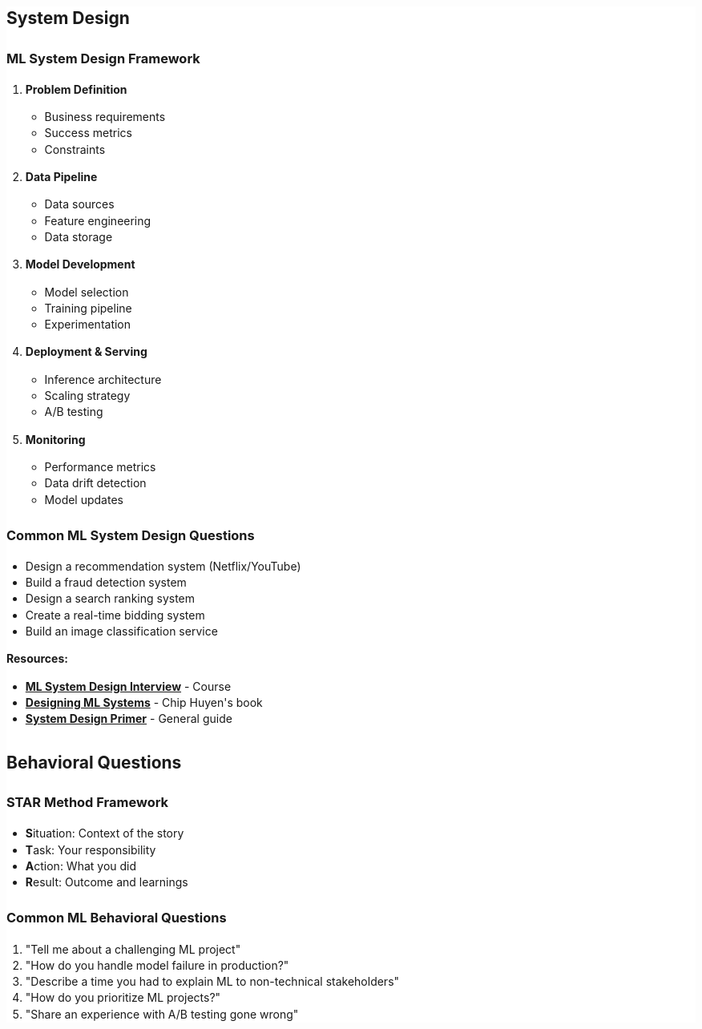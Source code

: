 ## System Design

### ML System Design Framework
1. **Problem Definition**
   - Business requirements
   - Success metrics
   - Constraints

2. **Data Pipeline**
   - Data sources
   - Feature engineering
   - Data storage

3. **Model Development**
   - Model selection
   - Training pipeline
   - Experimentation

4. **Deployment & Serving**
   - Inference architecture
   - Scaling strategy
   - A/B testing

5. **Monitoring**
   - Performance metrics
   - Data drift detection
   - Model updates

### Common ML System Design Questions
- Design a recommendation system (Netflix/YouTube)
- Build a fraud detection system
- Design a search ranking system
- Create a real-time bidding system
- Build an image classification service

**Resources:**
- **[ML System Design Interview](https://www.educative.io/courses/machine-learning-system-design)** - Course
- **[Designing ML Systems](https://huyenchip.com/books/)** - Chip Huyen's book
- **[System Design Primer](https://github.com/donnemartin/system-design-primer)** - General guide

## Behavioral Questions

### STAR Method Framework
- **S**ituation: Context of the story
- **T**ask: Your responsibility
- **A**ction: What you did
- **R**esult: Outcome and learnings

### Common ML Behavioral Questions
1. "Tell me about a challenging ML project"
2. "How do you handle model failure in production?"
3. "Describe a time you had to explain ML to non-technical stakeholders"
4. "How do you prioritize ML projects?"
5. "Share an experience with A/B testing gone wrong"
